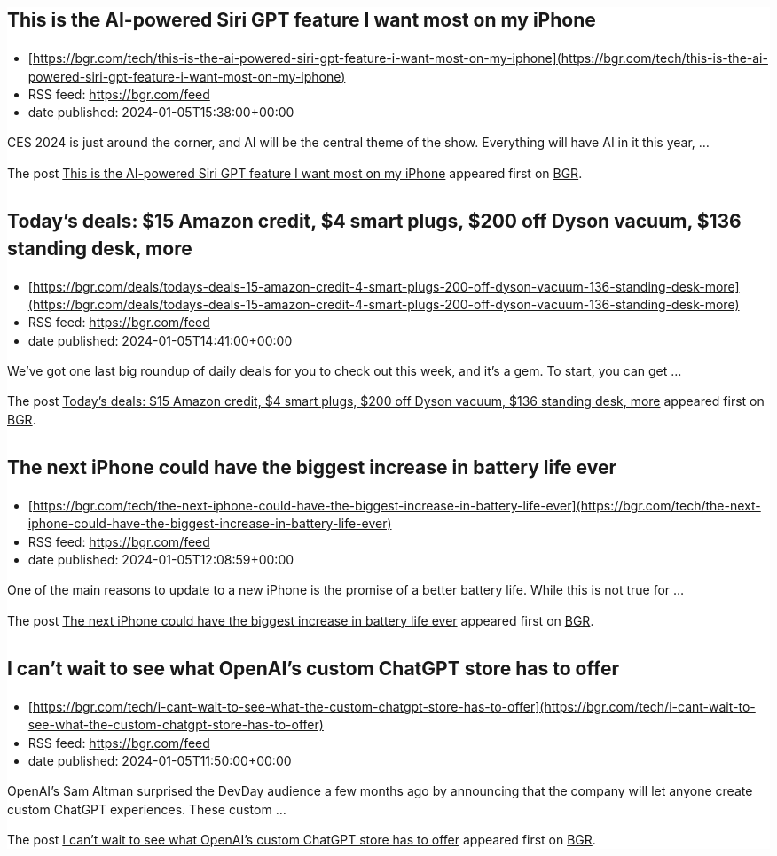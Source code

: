 ## This is the AI-powered Siri GPT feature I want most on my iPhone
 - [https://bgr.com/tech/this-is-the-ai-powered-siri-gpt-feature-i-want-most-on-my-iphone](https://bgr.com/tech/this-is-the-ai-powered-siri-gpt-feature-i-want-most-on-my-iphone)
 - RSS feed: https://bgr.com/feed
 - date published: 2024-01-05T15:38:00+00:00

<p>CES 2024 is just around the corner, and AI will be the central theme of the show. Everything will have AI in it this year, &#8230;</p>
<p>The post <a href="https://bgr.com/tech/this-is-the-ai-powered-siri-gpt-feature-i-want-most-on-my-iphone/">This is the AI-powered Siri GPT feature I want most on my iPhone</a> appeared first on <a href="https://bgr.com">BGR</a>.</p>

## Today’s deals: $15 Amazon credit, $4 smart plugs, $200 off Dyson vacuum, $136 standing desk, more
 - [https://bgr.com/deals/todays-deals-15-amazon-credit-4-smart-plugs-200-off-dyson-vacuum-136-standing-desk-more](https://bgr.com/deals/todays-deals-15-amazon-credit-4-smart-plugs-200-off-dyson-vacuum-136-standing-desk-more)
 - RSS feed: https://bgr.com/feed
 - date published: 2024-01-05T14:41:00+00:00

<p>We&#8217;ve got one last big roundup of daily deals for you to check out this week, and it&#8217;s a gem. To start, you can get &#8230;</p>
<p>The post <a href="https://bgr.com/deals/todays-deals-15-amazon-credit-4-smart-plugs-200-off-dyson-vacuum-136-standing-desk-more/">Today&#8217;s deals: $15 Amazon credit, $4 smart plugs, $200 off Dyson vacuum, $136 standing desk, more</a> appeared first on <a href="https://bgr.com">BGR</a>.</p>

## The next iPhone could have the biggest increase in battery life ever
 - [https://bgr.com/tech/the-next-iphone-could-have-the-biggest-increase-in-battery-life-ever](https://bgr.com/tech/the-next-iphone-could-have-the-biggest-increase-in-battery-life-ever)
 - RSS feed: https://bgr.com/feed
 - date published: 2024-01-05T12:08:59+00:00

<p>One of the main reasons to update to a new iPhone is the promise of a better battery life. While this is not true for &#8230;</p>
<p>The post <a href="https://bgr.com/tech/the-next-iphone-could-have-the-biggest-increase-in-battery-life-ever/">The next iPhone could have the biggest increase in battery life ever</a> appeared first on <a href="https://bgr.com">BGR</a>.</p>

## I can’t wait to see what OpenAI’s custom ChatGPT store has to offer
 - [https://bgr.com/tech/i-cant-wait-to-see-what-the-custom-chatgpt-store-has-to-offer](https://bgr.com/tech/i-cant-wait-to-see-what-the-custom-chatgpt-store-has-to-offer)
 - RSS feed: https://bgr.com/feed
 - date published: 2024-01-05T11:50:00+00:00

<p>OpenAI&#8217;s Sam Altman surprised the DevDay audience a few months ago by announcing that the company will let anyone create custom ChatGPT experiences. These custom &#8230;</p>
<p>The post <a href="https://bgr.com/tech/i-cant-wait-to-see-what-the-custom-chatgpt-store-has-to-offer/">I can&#8217;t wait to see what OpenAI&#8217;s custom ChatGPT store has to offer</a> appeared first on <a href="https://bgr.com">BGR</a>.</p>
